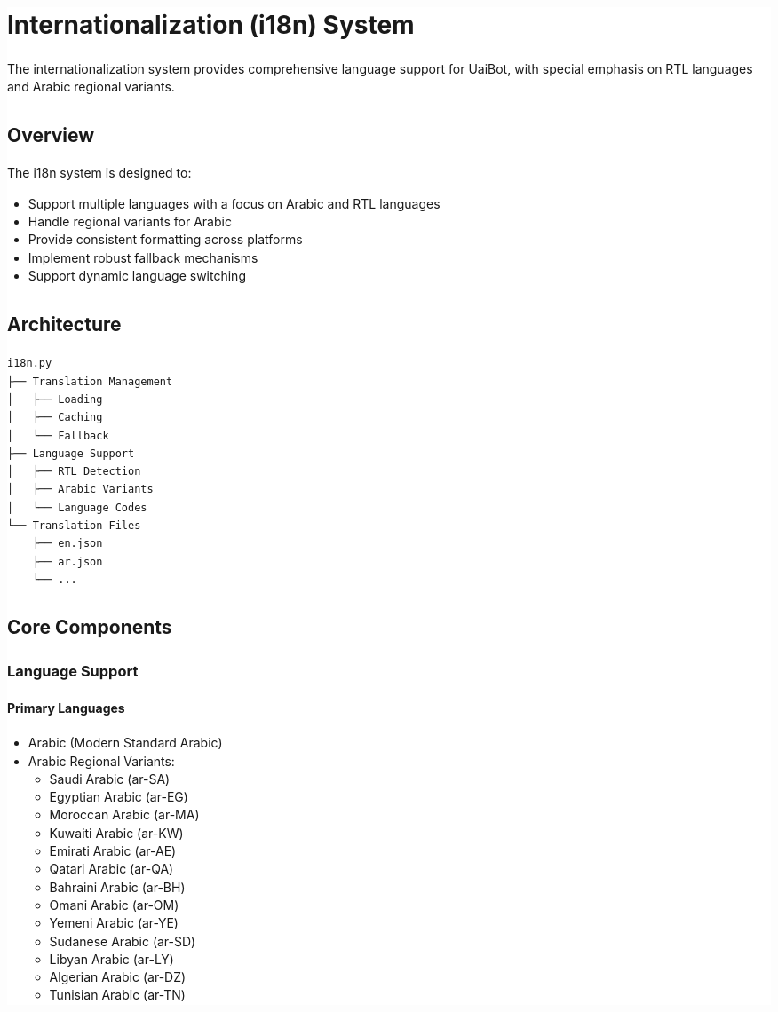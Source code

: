 # Internationalization (i18n) System

The internationalization system provides comprehensive language support for UaiBot, with special emphasis on RTL languages and Arabic regional variants.

## Overview

The i18n system is designed to:
- Support multiple languages with a focus on Arabic and RTL languages
- Handle regional variants for Arabic
- Provide consistent formatting across platforms
- Implement robust fallback mechanisms
- Support dynamic language switching

## Architecture

```
i18n.py
├── Translation Management
│   ├── Loading
│   ├── Caching
│   └── Fallback
├── Language Support
│   ├── RTL Detection
│   ├── Arabic Variants
│   └── Language Codes
└── Translation Files
    ├── en.json
    ├── ar.json
    └── ...
```

## Core Components

### Language Support

#### Primary Languages
- Arabic (Modern Standard Arabic)
- Arabic Regional Variants:
  - Saudi Arabic (ar-SA)
  - Egyptian Arabic (ar-EG)
  - Moroccan Arabic (ar-MA)
  - Kuwaiti Arabic (ar-KW)
  - Emirati Arabic (ar-AE)
  - Qatari Arabic (ar-QA)
  - Bahraini Arabic (ar-BH)
  - Omani Arabic (ar-OM)
  - Yemeni Arabic (ar-YE)
  - Sudanese Arabic (ar-SD)
  - Libyan Arabic (ar-LY)
  - Algerian Arabic (ar-DZ)
  - Tunisian Arabic (ar-TN)
